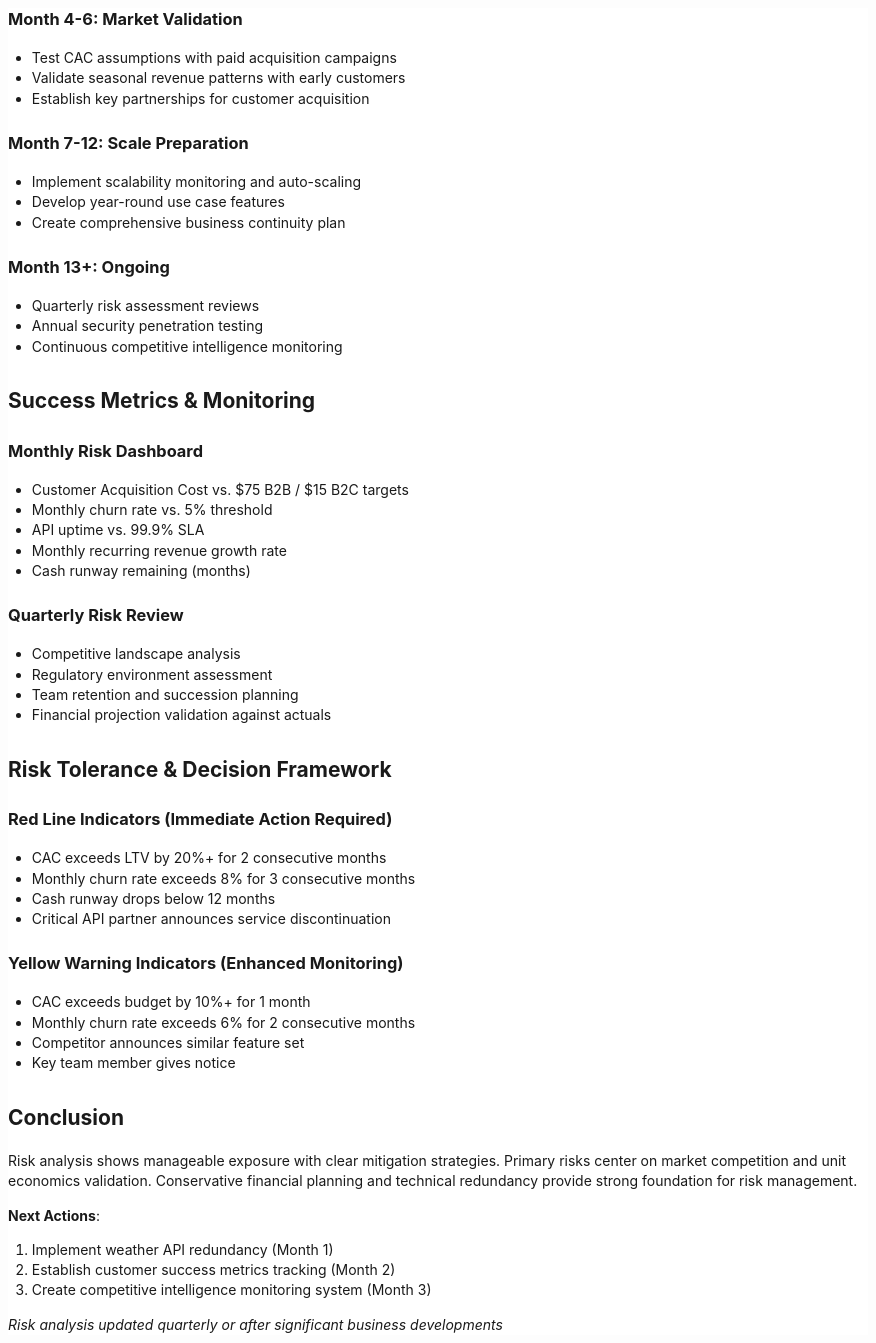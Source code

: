 ### **Month 4-6: Market Validation**
- Test CAC assumptions with paid acquisition campaigns
- Validate seasonal revenue patterns with early customers
- Establish key partnerships for customer acquisition

### **Month 7-12: Scale Preparation**
- Implement scalability monitoring and auto-scaling
- Develop year-round use case features
- Create comprehensive business continuity plan

### **Month 13+: Ongoing**
- Quarterly risk assessment reviews
- Annual security penetration testing
- Continuous competitive intelligence monitoring

## Success Metrics & Monitoring

### **Monthly Risk Dashboard**
- Customer Acquisition Cost vs. $75 B2B / $15 B2C targets
- Monthly churn rate vs. 5% threshold
- API uptime vs. 99.9% SLA
- Monthly recurring revenue growth rate
- Cash runway remaining (months)

### **Quarterly Risk Review**
- Competitive landscape analysis
- Regulatory environment assessment
- Team retention and succession planning
- Financial projection validation against actuals

## Risk Tolerance & Decision Framework

### **Red Line Indicators** (Immediate Action Required)
- CAC exceeds LTV by 20%+ for 2 consecutive months
- Monthly churn rate exceeds 8% for 3 consecutive months
- Cash runway drops below 12 months
- Critical API partner announces service discontinuation

### **Yellow Warning Indicators** (Enhanced Monitoring)
- CAC exceeds budget by 10%+ for 1 month
- Monthly churn rate exceeds 6% for 2 consecutive months
- Competitor announces similar feature set
- Key team member gives notice

## Conclusion

Risk analysis shows manageable exposure with clear mitigation strategies. Primary risks center on market competition and unit economics validation. Conservative financial planning and technical redundancy provide strong foundation for risk management.

**Next Actions**:
1. Implement weather API redundancy (Month 1)
2. Establish customer success metrics tracking (Month 2)
3. Create competitive intelligence monitoring system (Month 3)

*Risk analysis updated quarterly or after significant business developments*
